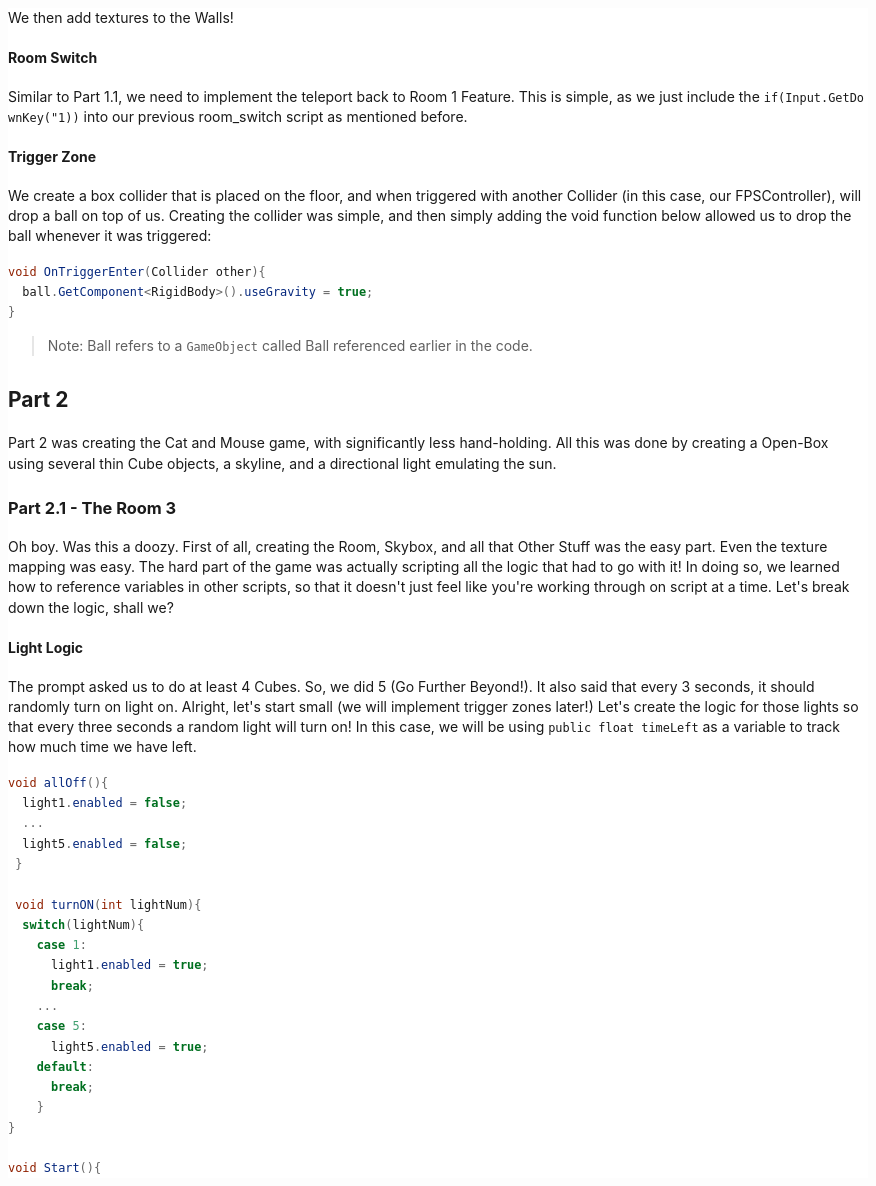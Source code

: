 We then add textures to the Walls!

#### Room Switch

Similar to Part 1.1, we need to implement the teleport back to Room 1 Feature.  This is simple, as we just include the `if(Input.GetDownKey("1))` into our
previous room_switch script as mentioned before.

#### Trigger Zone

We create a box collider that is placed on the floor, and when triggered with another Collider (in this case, our FPSController), will drop a ball on top
of us.  Creating the collider was simple, and then simply adding the void function below allowed us to drop the ball whenever it was triggered:

```csharp
void OnTriggerEnter(Collider other){
  ball.GetComponent<RigidBody>().useGravity = true;
}
```
> Note: Ball refers to a `GameObject` called Ball referenced earlier in the code.

## Part 2

Part 2 was creating the Cat and Mouse game, with significantly less hand-holding.  All this was done by creating a Open-Box using several thin Cube objects,
a skyline, and a directional light emulating the sun.

### Part 2.1 - The Room 3

Oh boy.  Was this a doozy.  First of all, creating the Room, Skybox, and all that Other Stuff was the easy part.  Even the texture mapping was easy.  The
hard part of the game was actually scripting all the logic that had to go with it!  In doing so, we learned how to reference variables in other scripts,
so that it doesn't just feel like you're working through on script at a time.  Let's break down the logic, shall we?

#### Light Logic

The prompt asked us to do at least 4 Cubes.  So, we did 5 (Go Further Beyond!).  It also said that every 3 seconds, it should randomly turn on light on.
Alright, let's start small (we will implement trigger zones later!) Let's create the logic for those lights so that every three seconds a random light will
turn on!  In this case, we will be using `public float timeLeft` as a variable to track how much time we have left.

```csharp
void allOff(){
  light1.enabled = false;
  ...
  light5.enabled = false;
 }
 
 void turnON(int lightNum){
  switch(lightNum){
    case 1:
      light1.enabled = true;
      break;
    ...
    case 5:
      light5.enabled = true;
    default:
      break;
    }
}
 
void Start(){
```
